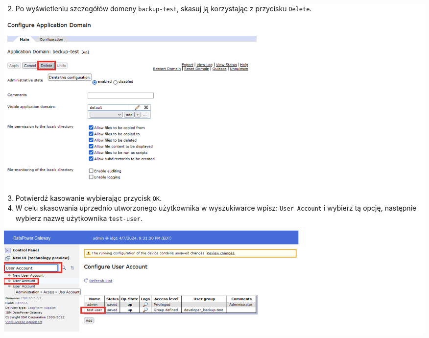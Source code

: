 2. Po wyświetleniu szczegółów domeny `backup-test`, skasuj ją korzystając z przycisku `Delete`.

<img src="../images/Lab4_37.png" width="60%">

3. Potwierdź kasowanie wybierając przycisk `OK`.
4. W celu skasowania uprzednio utworzonego użytkownika w wyszukiwarce wpisz: `User Account` i  wybierz tą opcję, następnie wybierz nazwę użytkownika `test-user`.

<img src="../images/Lab4_39.png" width="70%">
